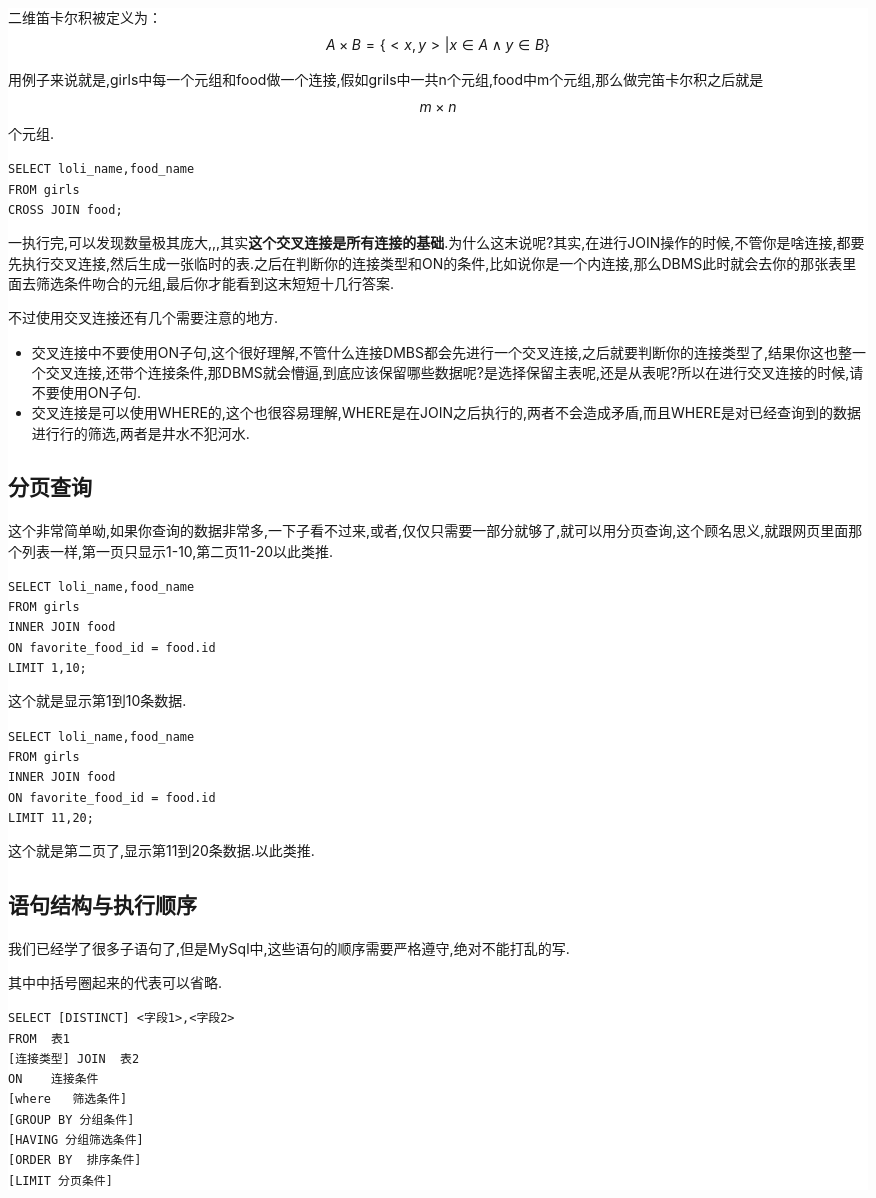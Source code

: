 二维笛卡尔积被定义为：$$A\times B = \{ <x,y> | x\in A\wedge y\in B \}$$

用例子来说就是,girls中每一个元组和food做一个连接,假如grils中一共n个元组,food中m个元组,那么做完笛卡尔积之后就是$$m\times n $$个元组.

```mysql
SELECT loli_name,food_name
FROM girls
CROSS JOIN food;
```

一执行完,可以发现数量极其庞大,,,其实**这个交叉连接是所有连接的基础**.为什么这末说呢?其实,在进行JOIN操作的时候,不管你是啥连接,都要先执行交叉连接,然后生成一张临时的表.之后在判断你的连接类型和ON的条件,比如说你是一个内连接,那么DBMS此时就会去你的那张表里面去筛选条件吻合的元组,最后你才能看到这末短短十几行答案.

不过使用交叉连接还有几个需要注意的地方.

- 交叉连接中不要使用ON子句,这个很好理解,不管什么连接DMBS都会先进行一个交叉连接,之后就要判断你的连接类型了,结果你这也整一个交叉连接,还带个连接条件,那DBMS就会懵逼,到底应该保留哪些数据呢?是选择保留主表呢,还是从表呢?所以在进行交叉连接的时候,请不要使用ON子句.
- 交叉连接是可以使用WHERE的,这个也很容易理解,WHERE是在JOIN之后执行的,两者不会造成矛盾,而且WHERE是对已经查询到的数据进行行的筛选,两者是井水不犯河水.

## 分页查询

这个非常简单呦,如果你查询的数据非常多,一下子看不过来,或者,仅仅只需要一部分就够了,就可以用分页查询,这个顾名思义,就跟网页里面那个列表一样,第一页只显示1-10,第二页11-20以此类推.

```mysql
SELECT loli_name,food_name
FROM girls
INNER JOIN food
ON favorite_food_id = food.id
LIMIT 1,10;
```

这个就是显示第1到10条数据.

```mysql
SELECT loli_name,food_name
FROM girls
INNER JOIN food
ON favorite_food_id = food.id
LIMIT 11,20;
```

这个就是第二页了,显示第11到20条数据.以此类推.

## 语句结构与执行顺序

我们已经学了很多子语句了,但是MySql中,这些语句的顺序需要严格遵守,绝对不能打乱的写.

其中中括号圈起来的代表可以省略.

```mysql
SELECT [DISTINCT] <字段1>,<字段2>
FROM  表1  
[连接类型] JOIN  表2   
ON    连接条件
[where   筛选条件]
[GROUP BY 分组条件]
[HAVING 分组筛选条件]
[ORDER BY  排序条件]
[LIMIT 分页条件]
```
